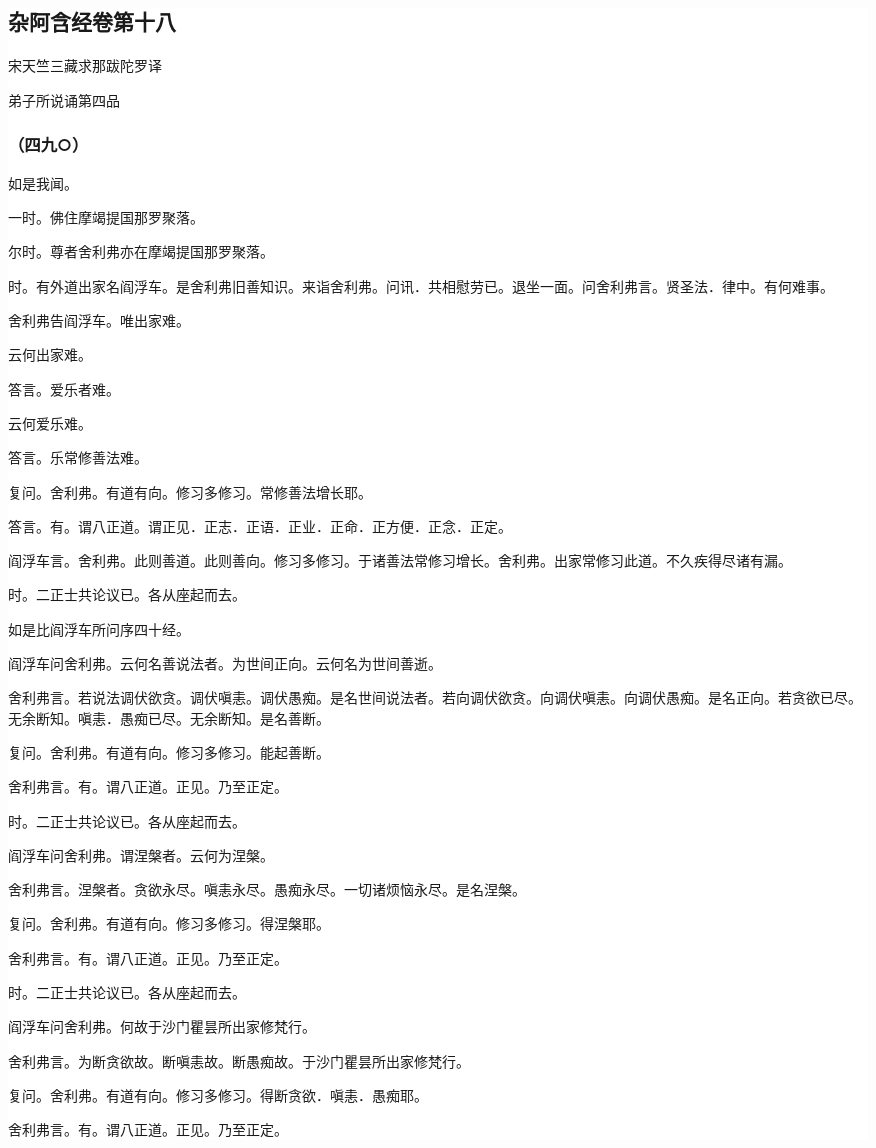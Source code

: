 ## 杂阿含经卷第十八

宋天竺三藏求那跋陀罗译

弟子所说诵第四品

### （四九○）

如是我闻。

一时。佛住摩竭提国那罗聚落。

尔时。尊者舍利弗亦在摩竭提国那罗聚落。

时。有外道出家名阎浮车。是舍利弗旧善知识。来诣舍利弗。问讯．共相慰劳已。退坐一面。问舍利弗言。贤圣法．律中。有何难事。

舍利弗告阎浮车。唯出家难。

云何出家难。

答言。爱乐者难。

云何爱乐难。

答言。乐常修善法难。

复问。舍利弗。有道有向。修习多修习。常修善法增长耶。

答言。有。谓八正道。谓正见．正志．正语．正业．正命．正方便．正念．正定。

阎浮车言。舍利弗。此则善道。此则善向。修习多修习。于诸善法常修习增长。舍利弗。出家常修习此道。不久疾得尽诸有漏。

时。二正士共论议已。各从座起而去。

如是比阎浮车所问序四十经。

阎浮车问舍利弗。云何名善说法者。为世间正向。云何名为世间善逝。

舍利弗言。若说法调伏欲贪。调伏嗔恚。调伏愚痴。是名世间说法者。若向调伏欲贪。向调伏嗔恚。向调伏愚痴。是名正向。若贪欲已尽。无余断知。嗔恚．愚痴已尽。无余断知。是名善断。

复问。舍利弗。有道有向。修习多修习。能起善断。

舍利弗言。有。谓八正道。正见。乃至正定。

时。二正士共论议已。各从座起而去。

阎浮车问舍利弗。谓涅槃者。云何为涅槃。

舍利弗言。涅槃者。贪欲永尽。嗔恚永尽。愚痴永尽。一切诸烦恼永尽。是名涅槃。

复问。舍利弗。有道有向。修习多修习。得涅槃耶。

舍利弗言。有。谓八正道。正见。乃至正定。

时。二正士共论议已。各从座起而去。

阎浮车问舍利弗。何故于沙门瞿昙所出家修梵行。

舍利弗言。为断贪欲故。断嗔恚故。断愚痴故。于沙门瞿昙所出家修梵行。

复问。舍利弗。有道有向。修习多修习。得断贪欲．嗔恚．愚痴耶。

舍利弗言。有。谓八正道。正见。乃至正定。
